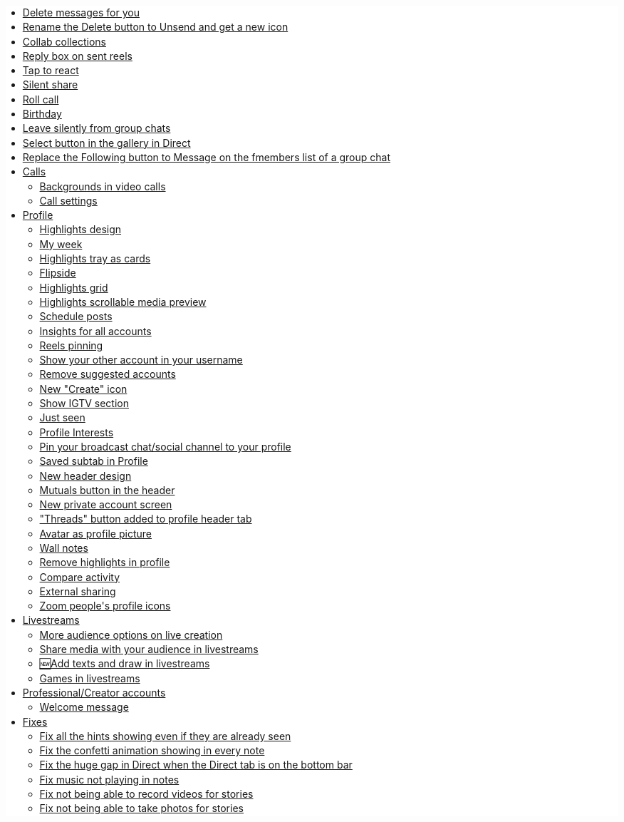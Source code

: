   - [Delete messages for you](#delete-messages-for-you)
  - [Rename the Delete button to Unsend and get a new icon](#rename-the-delete-button-to-unsend-and-get-a-new-icon)
  - [Collab collections](#collab-collections)
  - [Reply box on sent reels](#reply-box-on-sent-reels)
  - [Tap to react](#tap-to-react)
  - [Silent share](#silent-share)
  - [Roll call](#roll-call)
  - [Birthday](#birthday)
  - [Leave silently from group chats](#leave-silently-from-group-chats)
  - [Select button in the gallery in Direct](#select-button-in-the-gallery-in-direct)
  - [Replace the Following button to Message on the fmembers list of a group chat](#replace-the-following-button-to-message-on-the-fmembers-list-of-a-group-chat)
- [Calls](#calls)
  - [Backgrounds in video calls](#backgrounds-in-video-calls)
  - [Call settings](#call-settings)
- [Profile](#profile)
  - [Highlights design](#highlights-design)
  - [My week](#my-week)
  - [Highlights tray as cards](#highlights-tray-as-cards)
  - [Flipside](#flipside)
  - [Highlights grid](#highlights-grid)
  - [Highlights scrollable media preview](#highlights-scrollable-media-preview)
  - [Schedule posts](#schedule-posts)
  - [Insights for all accounts](#insights-for-all-accounts)
  - [Reels pinning](#reels-pinning)
  - [Show your other account in your username](#show-your-other-account-in-your-username)
  - [Remove suggested accounts](#remove-suggested-accounts)
  - [New "Create" icon](#new-create-icon)
  - [Show IGTV section](#show-igtv-section)
  - [Just seen](#just-seen)
  - [Profile Interests](#profile-interests)
  - [Pin your broadcast chat/social channel to your profile](#pin-your-broadcast-chatsocial-channel-to-your-profile)
  - [Saved subtab in Profile](#saved-subtab-in-profile)
  - [New header design](#new-header-design)
  - [Mutuals button in the header](#mutuals-button-in-the-header)
  - [New private account screen](#new-private-account-screen)
  - ["Threads" button added to profile header tab](#threads-button-added-to-profile-header-tab)
  - [Avatar as profile picture](#avatar-as-profile-picture)
  - [Wall notes](#wall-notes)
  - [Remove highlights in profile](#remove-highlights-in-profile)
  - [Compare activity](#compare-activity)
  - [External sharing](#external-sharing)
  - [Zoom people's profile icons](#zoom-peoples-profile-icons)
- [Livestreams](#livestreams)
  - [More audience options on live creation](#more-audience-options-on-live-creation)
  - [Share media with your audience in livestreams](#share-media-with-your-audience-in-livestreams)
  - [🆕Add texts and draw in livestreams](#add-texts-and-draw-in-livestreams)
  - [Games in livestreams](#games-in-livestreams)
- [Professional/Creator accounts](#professionalcreator-accounts)
  - [Welcome message](#welcome-message)
- [Fixes](#fixes)
  - [Fix all the hints showing even if they are already seen](#fix-all-the-hints-showing-even-if-they-are-already-seen)
  - [Fix the confetti animation showing in every note](#fix-the-confetti-animation-showing-in-every-note)
  - [Fix the huge gap in Direct when the Direct tab is on the bottom bar](#fix-the-huge-gap-in-direct-when-the-direct-tab-is-on-the-bottom-bar)
  - [Fix music not playing in notes](#fix-music-not-playing-in-notes)
  - [Fix not being able to record videos for stories](#fix-not-being-able-to-record-videos-for-stories)
  - [Fix not being able to take photos for stories](#fix-not-being-able-to-take-photos-for-stories)